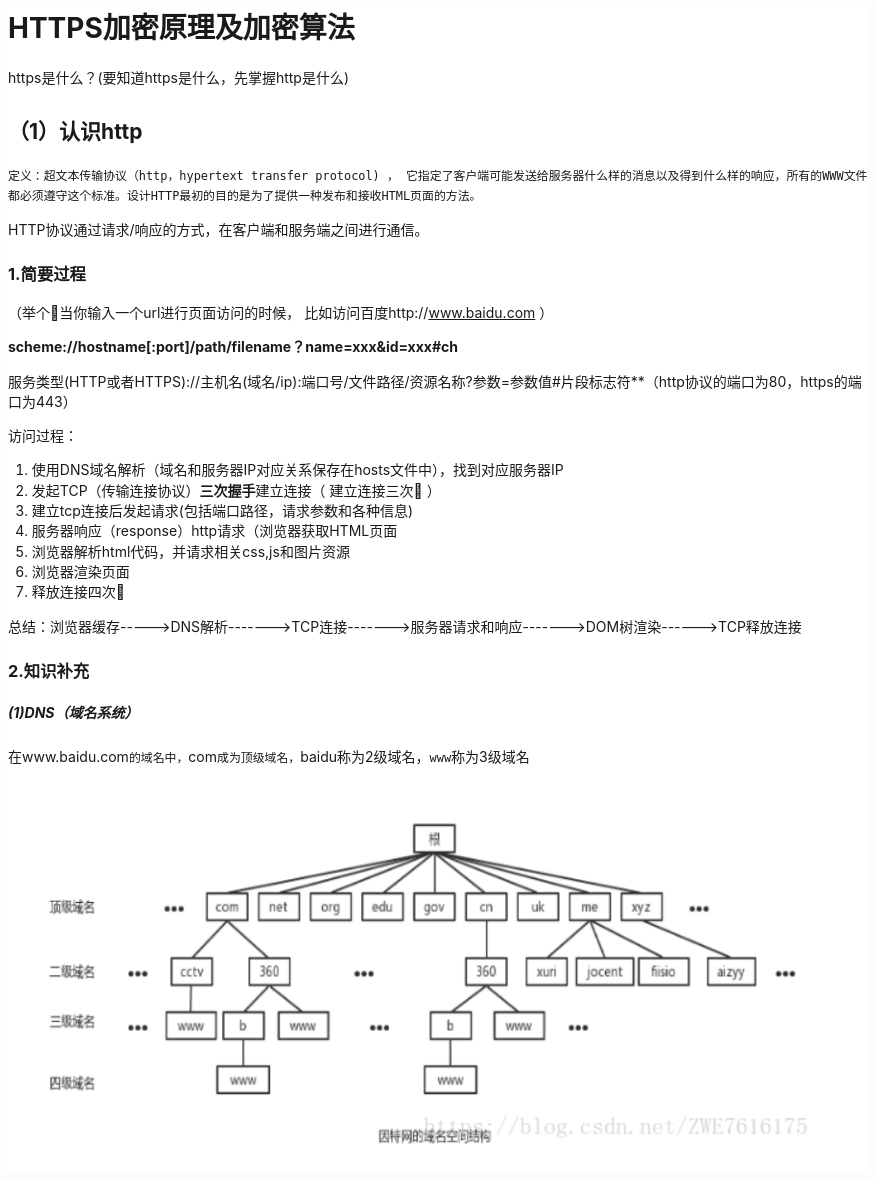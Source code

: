 

# HTTPS加密原理及加密算法

https是什么？(要知道https是什么，先掌握http是什么)

## （1）认识http

 	定义：超文本传输协议（http，hypertext transfer protocol) ， 它指定了客户端可能发送给服务器什么样的消息以及得到什么样的响应，所有的WWW文件都必须遵守这个标准。设计HTTP最初的目的是为了提供一种发布和接收HTML页面的方法。 

HTTP协议通过请求/响应的方式，在客户端和服务端之间进行通信。

### 1.简要过程

（举个🌰当你输入一个url进行页面访问的时候， 比如访问百度http://www.baidu.com ）

**scheme://hostname[:port]/path/filename？name=xxx&id=xxx#ch**

服务类型(HTTP或者HTTPS)://主机名(域名/ip):端口号/文件路径/资源名称?参数=参数值#片段标志符**（http协议的端口为80，https的端口为443）

访问过程：

1. 使用DNS域名解析（域名和服务器IP对应关系保存在hosts文件中），找到对应服务器IP
2. 发起TCP（传输连接协议）**三次握手**建立连接（ 建立连接三次🤝 ）
3. 建立tcp连接后发起请求(包括端口路径，请求参数和各种信息)								
4. 服务器响应（response）http请求（浏览器获取HTML页面
5. 浏览器解析html代码，并请求相关css,js和图片资源
6. 浏览器渲染页面
7. 释放连接四次👋

总结：浏览器缓存----->DNS解析------->TCP连接------->服务器请求和响应------->DOM树渲染------>TCP释放连接

### 2.知识补充

##### (1)DNS（域名系统）

在www.baidu.com`的域名中，`com`成为顶级域名，`baidu称为2级域名，`www`称为3级域名

![image-20200108160716987](image/image-20200108160716987.png)
